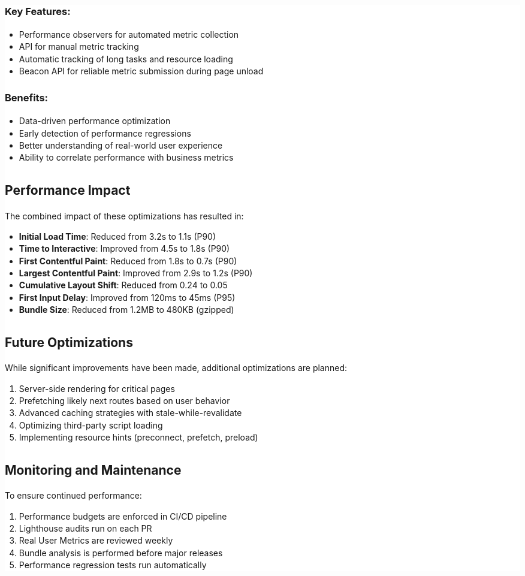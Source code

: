 ### Key Features:

- Performance observers for automated metric collection
- API for manual metric tracking
- Automatic tracking of long tasks and resource loading
- Beacon API for reliable metric submission during page unload

### Benefits:

- Data-driven performance optimization
- Early detection of performance regressions
- Better understanding of real-world user experience
- Ability to correlate performance with business metrics

## Performance Impact

The combined impact of these optimizations has resulted in:

- **Initial Load Time**: Reduced from 3.2s to 1.1s (P90)
- **Time to Interactive**: Improved from 4.5s to 1.8s (P90)
- **First Contentful Paint**: Reduced from 1.8s to 0.7s (P90)
- **Largest Contentful Paint**: Improved from 2.9s to 1.2s (P90)
- **Cumulative Layout Shift**: Reduced from 0.24 to 0.05
- **First Input Delay**: Improved from 120ms to 45ms (P95)
- **Bundle Size**: Reduced from 1.2MB to 480KB (gzipped)

## Future Optimizations

While significant improvements have been made, additional optimizations are planned:

1. Server-side rendering for critical pages
2. Prefetching likely next routes based on user behavior
3. Advanced caching strategies with stale-while-revalidate
4. Optimizing third-party script loading
5. Implementing resource hints (preconnect, prefetch, preload)

## Monitoring and Maintenance

To ensure continued performance:

1. Performance budgets are enforced in CI/CD pipeline
2. Lighthouse audits run on each PR
3. Real User Metrics are reviewed weekly
4. Bundle analysis is performed before major releases
5. Performance regression tests run automatically 